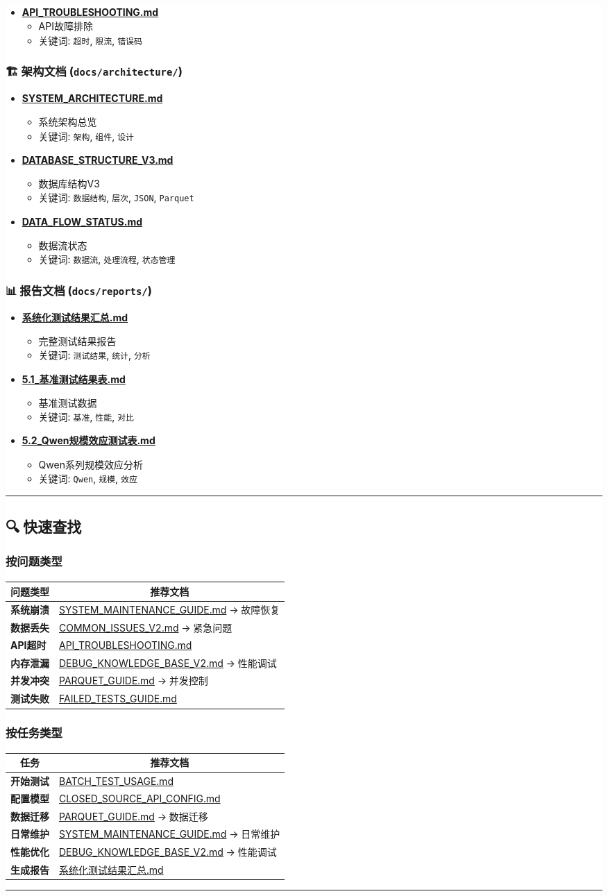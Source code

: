 - **[API_TROUBLESHOOTING.md](./api/API_TROUBLESHOOTING.md)**
  - API故障排除
  - 关键词: `超时`, `限流`, `错误码`

### 🏗️ 架构文档 (`docs/architecture/`)
- **[SYSTEM_ARCHITECTURE.md](./architecture/SYSTEM_ARCHITECTURE.md)**
  - 系统架构总览
  - 关键词: `架构`, `组件`, `设计`

- **[DATABASE_STRUCTURE_V3.md](./architecture/DATABASE_STRUCTURE_V3.md)**
  - 数据库结构V3
  - 关键词: `数据结构`, `层次`, `JSON`, `Parquet`

- **[DATA_FLOW_STATUS.md](./architecture/DATA_FLOW_STATUS.md)**
  - 数据流状态
  - 关键词: `数据流`, `处理流程`, `状态管理`

### 📊 报告文档 (`docs/reports/`)
- **[系统化测试结果汇总.md](./reports/系统化测试结果汇总.md)**
  - 完整测试结果报告
  - 关键词: `测试结果`, `统计`, `分析`

- **[5.1_基准测试结果表.md](./reports/5.1_基准测试结果表.md)**
  - 基准测试数据
  - 关键词: `基准`, `性能`, `对比`

- **[5.2_Qwen规模效应测试表.md](./reports/5.2_Qwen规模效应测试表.md)**
  - Qwen系列规模效应分析
  - 关键词: `Qwen`, `规模`, `效应`

---

## 🔍 快速查找

### 按问题类型
| 问题类型 | 推荐文档 |
|---------|---------|
| **系统崩溃** | [SYSTEM_MAINTENANCE_GUIDE.md](./maintenance/SYSTEM_MAINTENANCE_GUIDE.md) → 故障恢复 |
| **数据丢失** | [COMMON_ISSUES_V2.md](./maintenance/COMMON_ISSUES_V2.md) → 紧急问题 |
| **API超时** | [API_TROUBLESHOOTING.md](./api/API_TROUBLESHOOTING.md) |
| **内存泄漏** | [DEBUG_KNOWLEDGE_BASE_V2.md](./maintenance/DEBUG_KNOWLEDGE_BASE_V2.md) → 性能调试 |
| **并发冲突** | [PARQUET_GUIDE.md](./guides/PARQUET_GUIDE.md) → 并发控制 |
| **测试失败** | [FAILED_TESTS_GUIDE.md](./guides/FAILED_TESTS_GUIDE.md) |

### 按任务类型
| 任务 | 推荐文档 |
|------|---------|
| **开始测试** | [BATCH_TEST_USAGE.md](./guides/BATCH_TEST_USAGE.md) |
| **配置模型** | [CLOSED_SOURCE_API_CONFIG.md](./api/CLOSED_SOURCE_API_CONFIG.md) |
| **数据迁移** | [PARQUET_GUIDE.md](./guides/PARQUET_GUIDE.md) → 数据迁移 |
| **日常维护** | [SYSTEM_MAINTENANCE_GUIDE.md](./maintenance/SYSTEM_MAINTENANCE_GUIDE.md) → 日常维护 |
| **性能优化** | [DEBUG_KNOWLEDGE_BASE_V2.md](./maintenance/DEBUG_KNOWLEDGE_BASE_V2.md) → 性能调试 |
| **生成报告** | [系统化测试结果汇总.md](./reports/系统化测试结果汇总.md) |

---